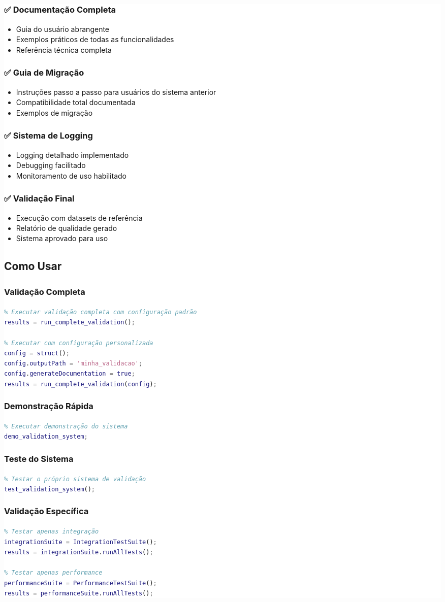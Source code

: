 ### ✅ Documentação Completa
- Guia do usuário abrangente
- Exemplos práticos de todas as funcionalidades
- Referência técnica completa

### ✅ Guia de Migração
- Instruções passo a passo para usuários do sistema anterior
- Compatibilidade total documentada
- Exemplos de migração

### ✅ Sistema de Logging
- Logging detalhado implementado
- Debugging facilitado
- Monitoramento de uso habilitado

### ✅ Validação Final
- Execução com datasets de referência
- Relatório de qualidade gerado
- Sistema aprovado para uso

## Como Usar

### Validação Completa
```matlab
% Executar validação completa com configuração padrão
results = run_complete_validation();

% Executar com configuração personalizada
config = struct();
config.outputPath = 'minha_validacao';
config.generateDocumentation = true;
results = run_complete_validation(config);
```

### Demonstração Rápida
```matlab
% Executar demonstração do sistema
demo_validation_system;
```

### Teste do Sistema
```matlab
% Testar o próprio sistema de validação
test_validation_system();
```

### Validação Específica
```matlab
% Testar apenas integração
integrationSuite = IntegrationTestSuite();
results = integrationSuite.runAllTests();

% Testar apenas performance
performanceSuite = PerformanceTestSuite();
results = performanceSuite.runAllTests();
```
